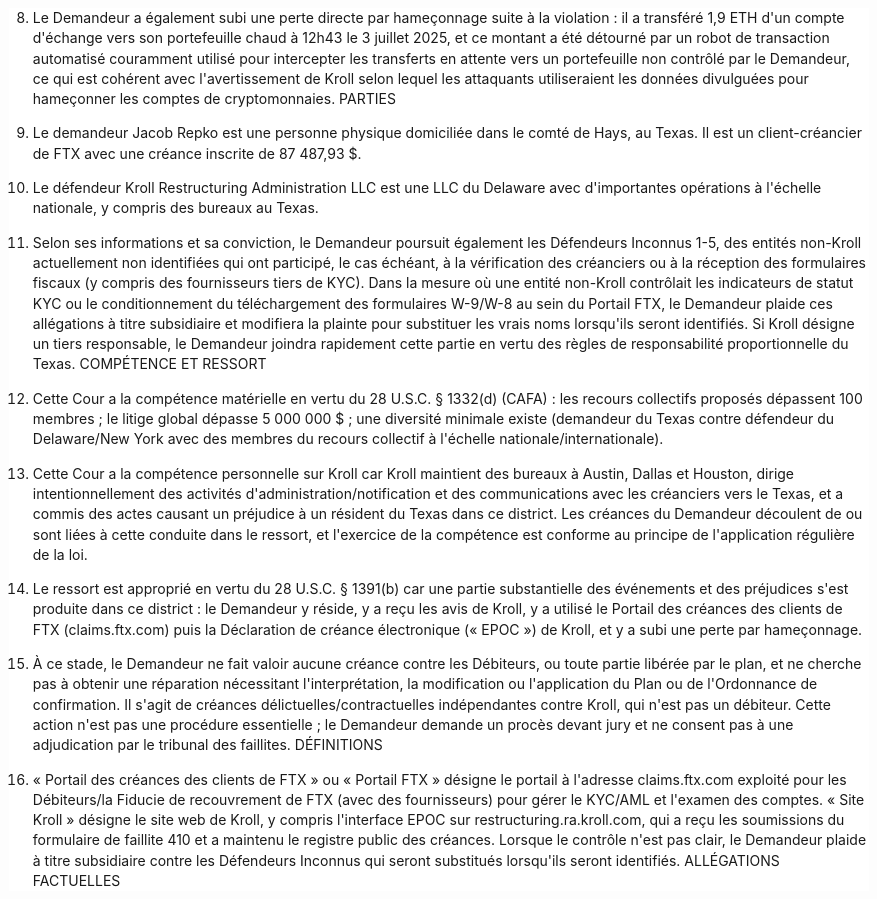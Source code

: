 8.  Le Demandeur a également subi une perte directe par hameçonnage suite à la violation : il a transféré 1,9 ETH d'un compte d'échange vers son portefeuille chaud à 12h43 le 3 juillet 2025, et ce montant a été détourné par un robot de transaction automatisé couramment utilisé pour intercepter les transferts en attente vers un portefeuille non contrôlé par le Demandeur, ce qui est cohérent avec l'avertissement de Kroll selon lequel les attaquants utiliseraient les données divulguées pour hameçonner les comptes de cryptomonnaies.
PARTIES
9.  Le demandeur Jacob Repko est une personne physique domiciliée dans le comté de Hays, au Texas. Il est un client-créancier de FTX avec une créance inscrite de 87 487,93 $.

10. Le défendeur Kroll Restructuring Administration LLC est une LLC du Delaware avec d'importantes opérations à l'échelle nationale, y compris des bureaux au Texas.
11. Selon ses informations et sa conviction, le Demandeur poursuit également les Défendeurs Inconnus 1-5, des entités non-Kroll actuellement non identifiées qui ont participé, le cas échéant, à la vérification des créanciers ou à la réception des formulaires fiscaux (y compris des fournisseurs tiers de KYC). Dans la mesure où une entité non-Kroll contrôlait les indicateurs de statut KYC ou le conditionnement du téléchargement des formulaires W-9/W-8 au sein du Portail FTX, le Demandeur plaide ces allégations à titre subsidiaire et modifiera la plainte pour substituer les vrais noms lorsqu'ils seront identifiés. Si Kroll désigne un tiers responsable, le Demandeur joindra rapidement cette partie en vertu des règles de responsabilité proportionnelle du Texas.
    COMPÉTENCE ET RESSORT

12. Cette Cour a la compétence matérielle en vertu du 28 U.S.C. § 1332(d) (CAFA) : les recours collectifs proposés dépassent 100 membres ; le litige global dépasse 5 000 000 $ ; une diversité minimale existe (demandeur du Texas contre défendeur du Delaware/New York avec des membres du recours collectif à l'échelle nationale/internationale).
13. Cette Cour a la compétence personnelle sur Kroll car Kroll maintient des bureaux à Austin, Dallas et Houston, dirige intentionnellement des activités d'administration/notification et des communications avec les créanciers vers le Texas, et a commis des actes causant un préjudice à un résident du Texas dans ce district. Les créances du Demandeur découlent de ou sont liées à cette conduite dans le ressort, et l'exercice de la compétence est conforme au principe de l'application régulière de la loi.
14. Le ressort est approprié en vertu du 28 U.S.C. § 1391(b) car une partie substantielle des événements et des préjudices s'est produite dans ce district : le Demandeur y réside, y a reçu les avis de Kroll, y a utilisé le Portail des créances des clients de FTX (claims.ftx.com) puis la Déclaration de créance électronique (« EPOC ») de Kroll, et y a subi une perte par hameçonnage.
15. À ce stade, le Demandeur ne fait valoir aucune créance contre les Débiteurs, ou toute partie libérée par le plan, et ne cherche pas à obtenir une réparation nécessitant l'interprétation, la modification ou l'application du Plan ou de l'Ordonnance de confirmation. Il s'agit de créances délictuelles/contractuelles indépendantes contre Kroll, qui n'est pas un débiteur. Cette action n'est pas une procédure essentielle ; le Demandeur demande un procès devant jury et ne consent pas à une adjudication par le tribunal des faillites.
DÉFINITIONS

16. « Portail des créances des clients de FTX » ou « Portail FTX » désigne le portail à l'adresse claims.ftx.com exploité pour les Débiteurs/la Fiducie de recouvrement de FTX (avec des fournisseurs) pour gérer le KYC/AML et l'examen des comptes. « Site Kroll » désigne le site web de Kroll, y compris l'interface EPOC sur restructuring.ra.kroll.com, qui a reçu les soumissions du formulaire de faillite 410 et a maintenu le registre public des créances. Lorsque le contrôle n'est pas clair, le Demandeur plaide à titre subsidiaire contre les Défendeurs Inconnus qui seront substitués lorsqu'ils seront identifiés.
    ALLÉGATIONS FACTUELLES
